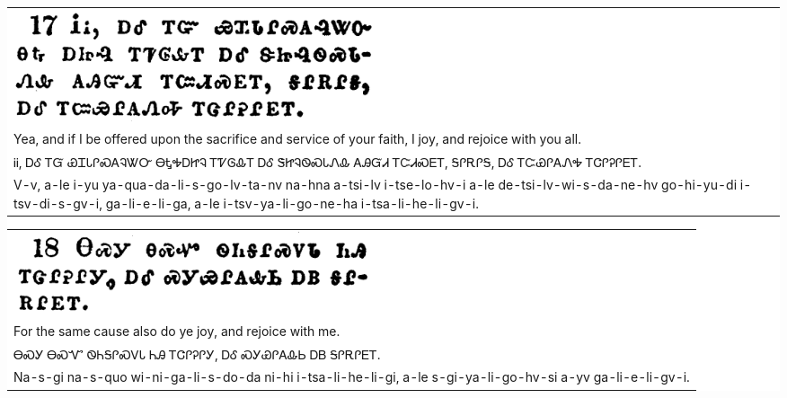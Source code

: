 <table>
<tbody>
<tr class="odd">
<td><a href="110217.png"><img src="110217.png" width="400" /></a></td>
</tr>
<tr class="even">
<td>Yea, and if I be offered upon the sacrifice and service of your faith, I joy, and rejoice with you all.</td>
</tr>
<tr class="odd">
<td>ᎥᎥ, ᎠᎴ ᎢᏳ ᏯᏆᏓᎵᏍᎪᎸᏔᏅ ᎾᎿᎭᎠᏥᎸ ᎢᏤᎶᎲᎢ ᎠᎴ ᏕᏥᎸᏫᏍᏓᏁᎲ ᎪᎯᏳᏗ ᎢᏨᏗᏍᎬᎢ, ᎦᎵᎡᎵᎦ, ᎠᎴ ᎢᏨᏯᎵᎪᏁᎭ ᎢᏣᎵᎮᎵᎬᎢ.</td>
</tr>
<tr class="even">
<td>V-v, a-le i-yu ya-qua-da-li-s-go-lv-ta-nv na-hna a-tsi-lv i-tse-lo-hv-i a-le de-tsi-lv-wi-s-da-ne-hv go-hi-yu-di i-tsv-di-s-gv-i, ga-li-e-li-ga, a-le i-tsv-ya-li-go-ne-ha i-tsa-li-he-li-gv-i.</td>
</tr>
</tbody>
</table>

<table>
<tbody>
<tr class="odd">
<td><a href="110218.png"><img src="110218.png" width="400" /></a></td>
</tr>
<tr class="even">
<td>For the same cause also do ye joy, and rejoice with me.</td>
</tr>
<tr class="odd">
<td>ᎾᏍᎩ ᎾᏍᏉ ᏫᏂᎦᎵᏍᏙᏓ ᏂᎯ ᎢᏣᎵᎮᎵᎩ, ᎠᎴ ᏍᎩᏯᎵᎪᎲᏏ ᎠᏴ ᎦᎵᎡᎵᎬᎢ.</td>
</tr>
<tr class="even">
<td>Na-s-gi na-s-quo wi-ni-ga-li-s-do-da ni-hi i-tsa-li-he-li-gi, a-le s-gi-ya-li-go-hv-si a-yv ga-li-e-li-gv-i.</td>
</tr>
</tbody>
</table>
